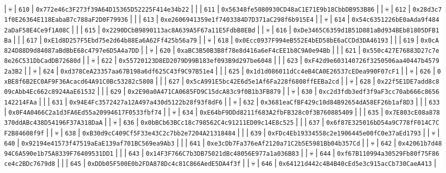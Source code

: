 | 💀 | `610` | `0x772e46c3F273f39A64D15365D52225F414e34b22` |
|  | `611` | `0x56348fe5080930CD48aC1E71E9b18CbbDB953B86` |
| 💀 | `612` | `0x28d3c71f0E26364E118EabaB7c788aF2D0F79936` |
|  | `613` | `0xe2606941359e1f7403384D7D371aC298f6b915E4` |
| 💀 | `614` | `0x54c6351226bE0aAda9f4842aDaF58E4Ce9f1A08C` |
|  | `615` | `0x2290DCbB9890113ac8A639A5F67a11E5FdbB8EBd` |
| 💀 | `616` | `0xDe3465C6359d1B51D881aBd934BEb81805DFB1Ba` |
|  | `617` | `0xE1d8D257F5Ebd75e2d64b88Ea6A62Ff425b56a79` |
| 💀 | `618` | `0x0Ecc0937F994eB552E4bED58bE6aCCDd3DA46193` |
|  | `619` | `0x0cA824D88D9d84087aBdBbE68c4797e6D5A4a7DD` |
| 💀 | `620` | `0xaBC3B50B3B8f78e8d416a6eF4cEE1b8C9A0e94Bb` |
|  | `621` | `0x550c427E76883D27c7e8e26C531DbCadDB72680d` |
| 💀 | `622` | `0x55720123D8ED2079D99B183ef093B9d297be6048` |
|  | `623` | `0xF42d9e603140726f3250506aa40447b45792a3B2` |
| 💀 | `624` | `0xd378CeA23357aa67B198a6df625C43f9C97B51e4` |
|  | `625` | `0x1d1d086011dCc4eB4CA0E26537cEDea990F07cF1` |
| 💀 | `626` | `0xBE8f6B2EC0AF9F36Acacd64A91C0Bc53282c5808` |
|  | `627` | `0x5cA991E5bc42E6d5e1Af6Fa228f6808ffEEBa2cd` |
| 💀 | `628` | `0x22f5E1DE7add8c809cAbb4Ec662c8924AaE61532` |
|  | `629` | `0x2E90a0A471CA0685FD9C15dcA83c9f0B1b3FB879` |
| 💀 | `630` | `0xc2d3fdb3edf3f9aF3cc70ab666c8656142214FAa` |
|  | `631` | `0x94E4Fc3572427a12A497a430d5122b28f93f8dF6` |
| 💀 | `632` | `0x3681eaCfBF429c10d84B92654dA58EF26b1af8D3` |
|  | `633` | `0x0F4A0466C2a1d3FA6Ed55a20994617F0533fbf74` |
| 💀 | `634` | `0xE64bF9DDd8211f683A2fbFB328c0f3B760885409` |
|  | `635` | `0x7E803cE08a878370ddABc438D54196F37A318DaA` |
| 💀 | `636` | `0x0bBCb63BCc18c798562C4c91211ED09c14E8c525` |
|  | `637` | `0x6f87E325016bD54a9C778fF014C7CF2B84608f9f` |
| 💀 | `638` | `0xB30d9cC409Cf5F33e43C2c7bb2e7204A21318484` |
|  | `639` | `0xFDc4Eb19334558c2e1906445e00fC0e37aEd1793` |
| 💀 | `640` | `0x92194e41573f47519aEaE139af701BC569ea9Ab3` |
|  | `641` | `0xe3cDb7Fa376eAf2120a71C2b5E5981Bb04b357Cd` |
| 💀 | `642` | `0x42061b7d4894C6A590e1b75A8339F76409531DD1` |
|  | `643` | `0x14F3F766C7b3DB75021dBc48056E977a1a036B83` |
| 💀 | `644` | `0xf67B110994a30529Fb80f75F86ce4c2BDc7679d8` |
|  | `645` | `0xDDb05F500E0b2FDA878Dc4c81C866AedE5DA4f3f` |
| 💀 | `646` | `0x64121d442c4B4B40cEd5e3c915acCb730CaeA413` |
